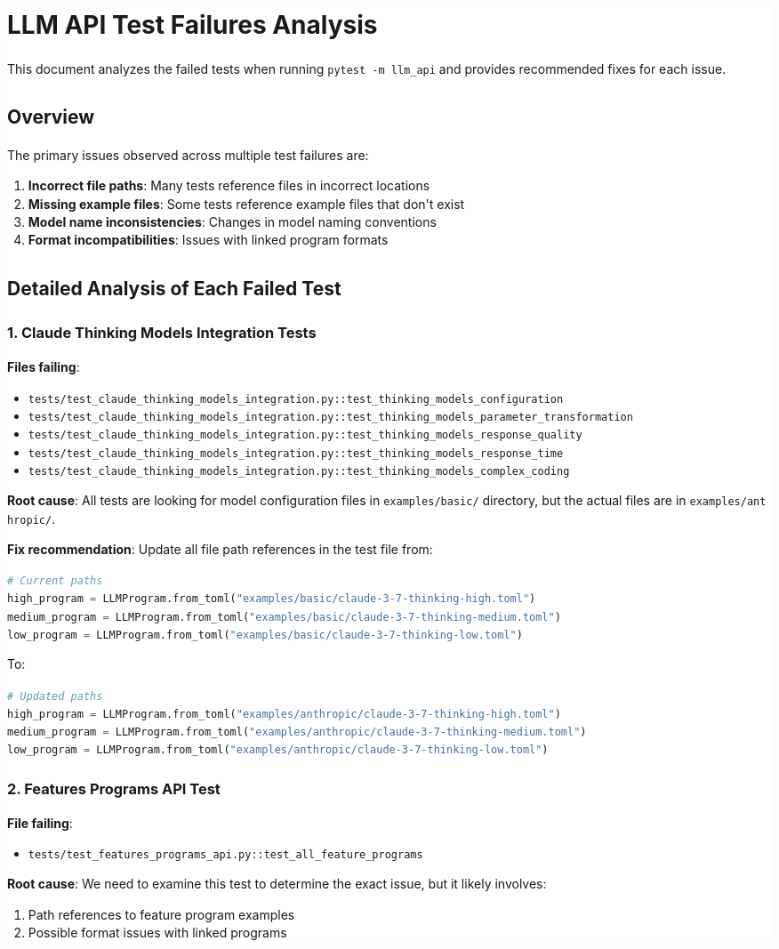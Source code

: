 # LLM API Test Failures Analysis

This document analyzes the failed tests when running `pytest -m llm_api` and provides recommended fixes for each issue.

## Overview

The primary issues observed across multiple test failures are:

1. **Incorrect file paths**: Many tests reference files in incorrect locations
2. **Missing example files**: Some tests reference example files that don't exist
3. **Model name inconsistencies**: Changes in model naming conventions
4. **Format incompatibilities**: Issues with linked program formats

## Detailed Analysis of Each Failed Test

### 1. Claude Thinking Models Integration Tests

**Files failing**: 
- `tests/test_claude_thinking_models_integration.py::test_thinking_models_configuration`
- `tests/test_claude_thinking_models_integration.py::test_thinking_models_parameter_transformation`
- `tests/test_claude_thinking_models_integration.py::test_thinking_models_response_quality`
- `tests/test_claude_thinking_models_integration.py::test_thinking_models_response_time`
- `tests/test_claude_thinking_models_integration.py::test_thinking_models_complex_coding`

**Root cause**: 
All tests are looking for model configuration files in `examples/basic/` directory, but the actual files are in `examples/anthropic/`.

**Fix recommendation**:
Update all file path references in the test file from:
```python
# Current paths
high_program = LLMProgram.from_toml("examples/basic/claude-3-7-thinking-high.toml")
medium_program = LLMProgram.from_toml("examples/basic/claude-3-7-thinking-medium.toml")
low_program = LLMProgram.from_toml("examples/basic/claude-3-7-thinking-low.toml")
```

To:
```python
# Updated paths
high_program = LLMProgram.from_toml("examples/anthropic/claude-3-7-thinking-high.toml")
medium_program = LLMProgram.from_toml("examples/anthropic/claude-3-7-thinking-medium.toml")
low_program = LLMProgram.from_toml("examples/anthropic/claude-3-7-thinking-low.toml")
```

### 2. Features Programs API Test

**File failing**:
- `tests/test_features_programs_api.py::test_all_feature_programs`

**Root cause**:
We need to examine this test to determine the exact issue, but it likely involves:
1. Path references to feature program examples
2. Possible format issues with linked programs
